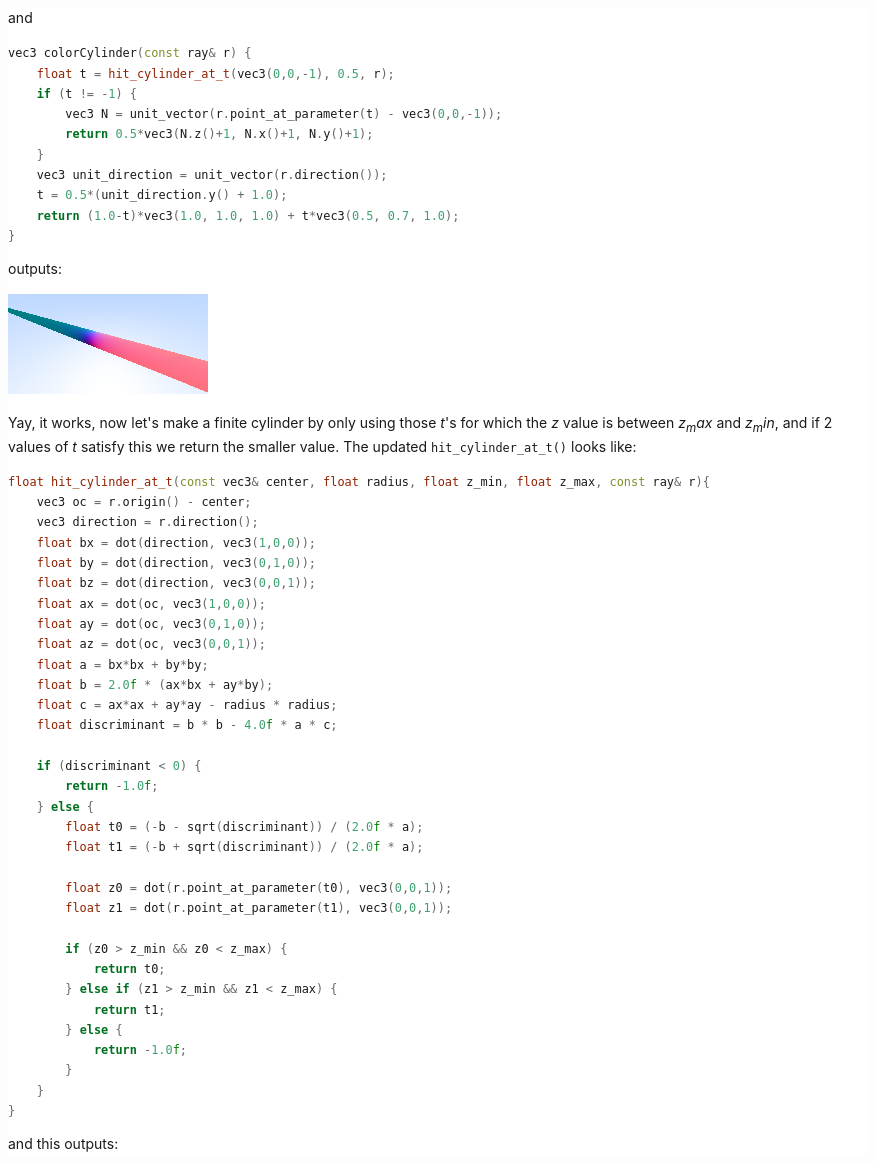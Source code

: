 and

```cpp
vec3 colorCylinder(const ray& r) {
    float t = hit_cylinder_at_t(vec3(0,0,-1), 0.5, r);
    if (t != -1) {
        vec3 N = unit_vector(r.point_at_parameter(t) - vec3(0,0,-1));
        return 0.5*vec3(N.z()+1, N.x()+1, N.y()+1);
    }
    vec3 unit_direction = unit_vector(r.direction());
    t = 0.5*(unit_direction.y() + 1.0);
    return (1.0-t)*vec3(1.0, 1.0, 1.0) + t*vec3(0.5, 0.7, 1.0);
}
```
outputs:

![alt text](./output/clinder.png)

Yay, it works, now let's make a finite cylinder by only using those $t$'s for which the $z$ value is between $z_max$ and $z_min$, and if 2 values of $t$ satisfy this we return the smaller value. The updated `hit_cylinder_at_t()` looks like:
```cpp
float hit_cylinder_at_t(const vec3& center, float radius, float z_min, float z_max, const ray& r){
    vec3 oc = r.origin() - center;
    vec3 direction = r.direction();
    float bx = dot(direction, vec3(1,0,0));
    float by = dot(direction, vec3(0,1,0));
    float bz = dot(direction, vec3(0,0,1));
    float ax = dot(oc, vec3(1,0,0));
    float ay = dot(oc, vec3(0,1,0));
    float az = dot(oc, vec3(0,0,1));
    float a = bx*bx + by*by;
    float b = 2.0f * (ax*bx + ay*by);
    float c = ax*ax + ay*ay - radius * radius;
    float discriminant = b * b - 4.0f * a * c;

    if (discriminant < 0) {
        return -1.0f;
    } else {
        float t0 = (-b - sqrt(discriminant)) / (2.0f * a);
        float t1 = (-b + sqrt(discriminant)) / (2.0f * a);

        float z0 = dot(r.point_at_parameter(t0), vec3(0,0,1));
        float z1 = dot(r.point_at_parameter(t1), vec3(0,0,1));

        if (z0 > z_min && z0 < z_max) {
            return t0;
        } else if (z1 > z_min && z1 < z_max) {
            return t1;
        } else {
            return -1.0f;
        }
    }
}
```
and this outputs:
